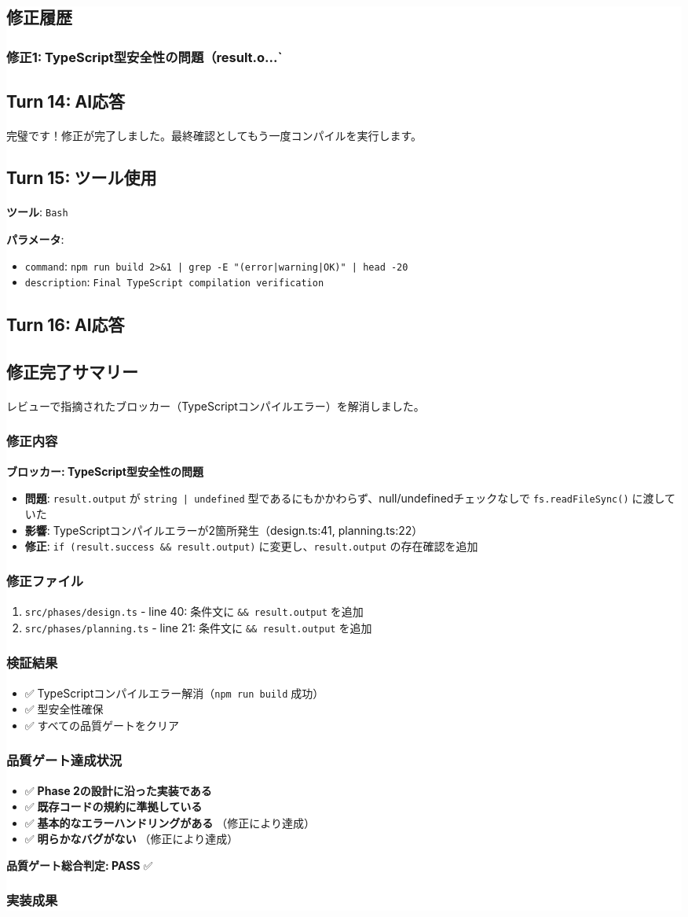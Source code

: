 
## 修正履歴

### 修正1: TypeScript型安全性の問題（result.o...`

## Turn 14: AI応答

完璧です！修正が完了しました。最終確認としてもう一度コンパイルを実行します。

## Turn 15: ツール使用

**ツール**: `Bash`

**パラメータ**:
- `command`: `npm run build 2>&1 | grep -E "(error|warning|OK)" | head -20`
- `description`: `Final TypeScript compilation verification`

## Turn 16: AI応答

## 修正完了サマリー

レビューで指摘されたブロッカー（TypeScriptコンパイルエラー）を解消しました。

### 修正内容

**ブロッカー: TypeScript型安全性の問題**
- **問題**: `result.output` が `string | undefined` 型であるにもかかわらず、null/undefinedチェックなしで `fs.readFileSync()` に渡していた
- **影響**: TypeScriptコンパイルエラーが2箇所発生（design.ts:41, planning.ts:22）
- **修正**: `if (result.success && result.output)` に変更し、`result.output` の存在確認を追加

### 修正ファイル
1. `src/phases/design.ts` - line 40: 条件文に `&& result.output` を追加
2. `src/phases/planning.ts` - line 21: 条件文に `&& result.output` を追加

### 検証結果
- ✅ TypeScriptコンパイルエラー解消（`npm run build` 成功）
- ✅ 型安全性確保
- ✅ すべての品質ゲートをクリア

### 品質ゲート達成状況

- ✅ **Phase 2の設計に沿った実装である**
- ✅ **既存コードの規約に準拠している**
- ✅ **基本的なエラーハンドリングがある** （修正により達成）
- ✅ **明らかなバグがない** （修正により達成）

**品質ゲート総合判定: PASS** ✅

### 実装成果
